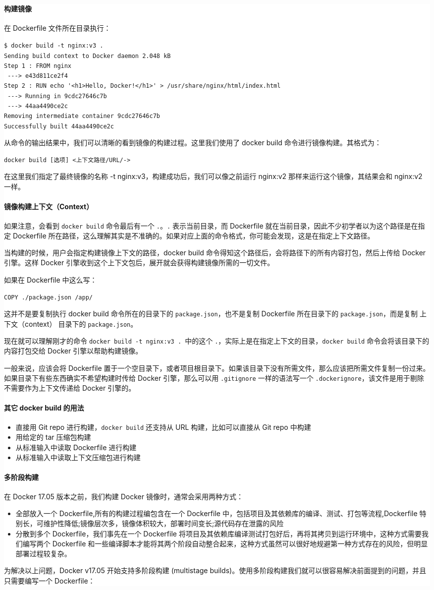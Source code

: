 #### 构建镜像
在 Dockerfile 文件所在目录执行：
```
$ docker build -t nginx:v3 .
Sending build context to Docker daemon 2.048 kB
Step 1 : FROM nginx
 ---> e43d811ce2f4
Step 2 : RUN echo '<h1>Hello, Docker!</h1>' > /usr/share/nginx/html/index.html
 ---> Running in 9cdc27646c7b
 ---> 44aa4490ce2c
Removing intermediate container 9cdc27646c7b
Successfully built 44aa4490ce2c
```
从命令的输出结果中，我们可以清晰的看到镜像的构建过程。这里我们使用了 docker build 命令进行镜像构建。其格式为：
```
docker build [选项] <上下文路径/URL/->
```
在这里我们指定了最终镜像的名称 -t nginx:v3，构建成功后，我们可以像之前运行 nginx:v2 那样来运行这个镜像，其结果会和 nginx:v2 一样。

#### 镜像构建上下文（Context）
如果注意，会看到 `docker build` 命令最后有一个 `.`。`.` 表示当前目录，而 Dockerfile 就在当前目录，因此不少初学者以为这个路径是在指定 Dockerfile 所在路径，这么理解其实是不准确的。如果对应上面的命令格式，你可能会发现，这是在指定上下文路径。

当构建的时候，用户会指定构建镜像上下文的路径，docker build 命令得知这个路径后，会将路径下的所有内容打包，然后上传给 Docker 引擎。这样 Docker 引擎收到这个上下文包后，展开就会获得构建镜像所需的一切文件。

如果在 Dockerfile 中这么写：
```
COPY ./package.json /app/
```
这并不是要复制执行 docker build 命令所在的目录下的 `package.json`，也不是复制 Dockerfile 所在目录下的 `package.json`，而是复制 上下文（context） 目录下的 `package.json`。

现在就可以理解刚才的命令 `docker build -t nginx:v3 . `中的这个 `.`，实际上是在指定上下文的目录，`docker build` 命令会将该目录下的内容打包交给 Docker 引擎以帮助构建镜像。

一般来说，应该会将 Dockerfile 置于一个空目录下，或者项目根目录下。如果该目录下没有所需文件，那么应该把所需文件复制一份过来。如果目录下有些东西确实不希望构建时传给 Docker 引擎，那么可以用 `.gitignore` 一样的语法写一个 `.dockerignore`，该文件是用于剔除不需要作为上下文传递给 Docker 引擎的。

#### 其它 docker build 的用法
* 直接用 Git repo 进行构建，`docker build` 还支持从 URL 构建，比如可以直接从 Git repo 中构建
* 用给定的 tar 压缩包构建
* 从标准输入中读取 Dockerfile 进行构建
* 从标准输入中读取上下文压缩包进行构建

#### 多阶段构建

在 Docker 17.05 版本之前，我们构建 Docker 镜像时，通常会采用两种方式：
* 全部放入一个 Dockerfile,所有的构建过程编包含在一个 Dockerfile 中，包括项目及其依赖库的编译、测试、打包等流程,Dockerfile 特别长，可维护性降低;镜像层次多，镜像体积较大，部署时间变长;源代码存在泄露的风险
* 分散到多个 Dockerfile，我们事先在一个 Dockerfile 将项目及其依赖库编译测试打包好后，再将其拷贝到运行环境中，这种方式需要我们编写两个 Dockerfile 和一些编译脚本才能将其两个阶段自动整合起来，这种方式虽然可以很好地规避第一种方式存在的风险，但明显部署过程较复杂。

为解决以上问题，Docker v17.05 开始支持多阶段构建 (multistage builds)。使用多阶段构建我们就可以很容易解决前面提到的问题，并且只需要编写一个 Dockerfile：
